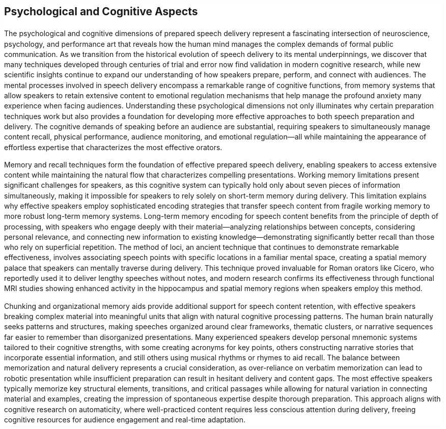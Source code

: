 ## Psychological and Cognitive Aspects

The psychological and cognitive dimensions of prepared speech delivery represent a fascinating intersection of neuroscience, psychology, and performance art that reveals how the human mind manages the complex demands of formal public communication. As we transition from the historical evolution of speech delivery to its mental underpinnings, we discover that many techniques developed through centuries of trial and error now find validation in modern cognitive research, while new scientific insights continue to expand our understanding of how speakers prepare, perform, and connect with audiences. The mental processes involved in speech delivery encompass a remarkable range of cognitive functions, from memory systems that allow speakers to retain extensive content to emotional regulation mechanisms that help manage the profound anxiety many experience when facing audiences. Understanding these psychological dimensions not only illuminates why certain preparation techniques work but also provides a foundation for developing more effective approaches to both speech preparation and delivery. The cognitive demands of speaking before an audience are substantial, requiring speakers to simultaneously manage content recall, physical performance, audience monitoring, and emotional regulation—all while maintaining the appearance of effortless expertise that characterizes the most effective orators.

Memory and recall techniques form the foundation of effective prepared speech delivery, enabling speakers to access extensive content while maintaining the natural flow that characterizes compelling presentations. Working memory limitations present significant challenges for speakers, as this cognitive system can typically hold only about seven pieces of information simultaneously, making it impossible for speakers to rely solely on short-term memory during delivery. This limitation explains why effective speakers employ sophisticated encoding strategies that transfer speech content from fragile working memory to more robust long-term memory systems. Long-term memory encoding for speech content benefits from the principle of depth of processing, with speakers who engage deeply with their material—analyzing relationships between concepts, considering personal relevance, and connecting new information to existing knowledge—demonstrating significantly better recall than those who rely on superficial repetition. The method of loci, an ancient technique that continues to demonstrate remarkable effectiveness, involves associating speech points with specific locations in a familiar mental space, creating a spatial memory palace that speakers can mentally traverse during delivery. This technique proved invaluable for Roman orators like Cicero, who reportedly used it to deliver lengthy speeches without notes, and modern research confirms its effectiveness through functional MRI studies showing enhanced activity in the hippocampus and spatial memory regions when speakers employ this method.

Chunking and organizational memory aids provide additional support for speech content retention, with effective speakers breaking complex material into meaningful units that align with natural cognitive processing patterns. The human brain naturally seeks patterns and structures, making speeches organized around clear frameworks, thematic clusters, or narrative sequences far easier to remember than disorganized presentations. Many experienced speakers develop personal mnemonic systems tailored to their cognitive strengths, with some creating acronyms for key points, others constructing narrative stories that incorporate essential information, and still others using musical rhythms or rhymes to aid recall. The balance between memorization and natural delivery represents a crucial consideration, as over-reliance on verbatim memorization can lead to robotic presentation while insufficient preparation can result in hesitant delivery and content gaps. The most effective speakers typically memorize key structural elements, transitions, and critical passages while allowing for natural variation in connecting material and examples, creating the impression of spontaneous expertise despite thorough preparation. This approach aligns with cognitive research on automaticity, where well-practiced content requires less conscious attention during delivery, freeing cognitive resources for audience engagement and real-time adaptation.
